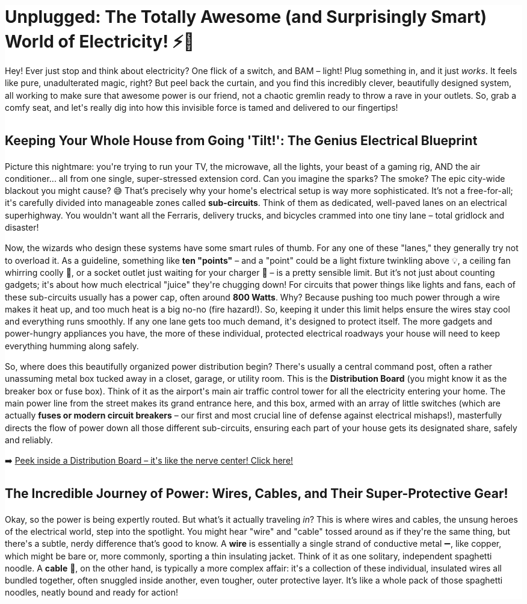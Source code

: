 # Unplugged: The Totally Awesome (and Surprisingly Smart) World of Electricity! ⚡️🤩

Hey! Ever just stop and think about electricity? One flick of a switch, and BAM – light! Plug something in, and it just *works*. It feels like pure, unadulterated magic, right? But peel back the curtain, and you find this incredibly clever, beautifully designed system, all working to make sure that awesome power is our friend, not a chaotic gremlin ready to throw a rave in your outlets. So, grab a comfy seat, and let's really dig into how this invisible force is tamed and delivered to our fingertips!

## Keeping Your Whole House from Going 'Tilt!': The Genius Electrical Blueprint

Picture this nightmare: you're trying to run your TV, the microwave, all the lights, your beast of a gaming rig, AND the air conditioner... all from one single, super-stressed extension cord. Can you imagine the sparks? The smoke? The epic city-wide blackout you might cause? 😅 That’s precisely why your home's electrical setup is way more sophisticated. It’s not a free-for-all; it's carefully divided into manageable zones called **sub-circuits**. Think of them as dedicated, well-paved lanes on an electrical superhighway. You wouldn't want all the Ferraris, delivery trucks, and bicycles crammed into one tiny lane – total gridlock and disaster!

Now, the wizards who design these systems have some smart rules of thumb. For any one of these "lanes," they generally try not to overload it. As a guideline, something like **ten "points"** – and a "point" could be a light fixture twinkling above 💡, a ceiling fan whirring coolly 💨, or a socket outlet just waiting for your charger 🔌 – is a pretty sensible limit. But it’s not just about counting gadgets; it's about how much electrical "juice" they're chugging down! For circuits that power things like lights and fans, each of these sub-circuits usually has a power cap, often around **800 Watts**. Why? Because pushing too much power through a wire makes it heat up, and too much heat is a big no-no (fire hazard!). So, keeping it under this limit helps ensure the wires stay cool and everything runs smoothly. If any one lane gets too much demand, it's designed to protect itself. The more gadgets and power-hungry appliances you have, the more of these individual, protected electrical roadways your house will need to keep everything humming along safely.

So, where does this beautifully organized power distribution begin? There's usually a central command post, often a rather unassuming metal box tucked away in a closet, garage, or utility room. This is the **Distribution Board** (you might know it as the breaker box or fuse box). Think of it as the airport's main air traffic control tower for all the electricity entering your home. The main power line from the street makes its grand entrance here, and this box, armed with an array of little switches (which are actually **fuses or modern circuit breakers** – our first and most crucial line of defense against electrical mishaps!), masterfully directs the flow of power down all those different sub-circuits, ensuring each part of your house gets its designated share, safely and reliably.

➡️ [Peek inside a Distribution Board – it's like the nerve center! Click here!](https://www.google.com/search?tbm=isch&q=electrical+distribution+board+OR+consumer+unit+open)

## The Incredible Journey of Power: Wires, Cables, and Their Super-Protective Gear!

Okay, so the power is being expertly routed. But what’s it actually traveling *in*? This is where wires and cables, the unsung heroes of the electrical world, step into the spotlight. You might hear "wire" and "cable" tossed around as if they're the same thing, but there's a subtle, nerdy difference that’s good to know. A **wire** is essentially a single strand of conductive metal ➖, like copper, which might be bare or, more commonly, sporting a thin insulating jacket. Think of it as one solitary, independent spaghetti noodle. A **cable** 🔗, on the other hand, is typically a more complex affair: it's a collection of these individual, insulated wires all bundled together, often snuggled inside another, even tougher, outer protective layer. It’s like a whole pack of those spaghetti noodles, neatly bound and ready for action!
